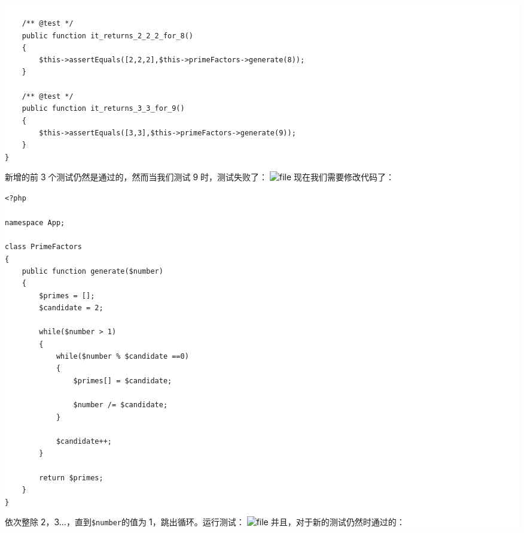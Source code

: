 ```
	
	/** @test */
    public function it_returns_2_2_2_for_8()
    {
        $this->assertEquals([2,2,2],$this->primeFactors->generate(8));
    }
	
	/** @test */
    public function it_returns_3_3_for_9()
    {
        $this->assertEquals([3,3],$this->primeFactors->generate(9));
    }
}
```
新增的前 3 个测试仍然是通过的，然而当我们测试 9 时，测试失败了：
![file](https://lccdn.phphub.org/uploads/images/201810/25/19192/faKDCgAHnR.png?imageView2/2/w/1240/h/0)
现在我们需要修改代码了：

```
<?php

namespace App;

class PrimeFactors
{
    public function generate($number)
    {
        $primes = [];
        $candidate = 2;

        while($number > 1)
        {
            while($number % $candidate ==0)
            {
                $primes[] = $candidate;
    
                $number /= $candidate;
            }

            $candidate++;
        }

        return $primes;
    }
}

```
依次整除 2，3...，直到`$number`的值为 1，跳出循环。运行测试：
![file](https://lccdn.phphub.org/uploads/images/201810/25/19192/531L0Ghbc0.png?imageView2/2/w/1240/h/0)
并且，对于新的测试仍然时通过的：
